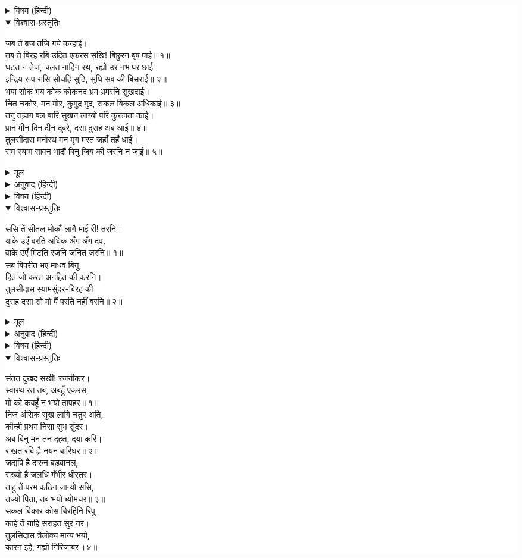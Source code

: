 <details><summary>विषय (हिन्दी)</summary></details>

<details open><summary>विश्वास-प्रस्तुतिः</summary>

जब ते ब्रज तजि गये कन्हाई।  
तब ते बिरह रबि उदित एकरस सखि! बिछुरन बृष पाई॥ १॥  
घटत न तेज, चलत नाहिन रथ, रह्यो उर नभ पर छाई।  
इन्द्रिय रूप रासि सोचहि सुठि, सुधि सब की बिसराई॥ २॥  
भया सोक भय कोक कोकनद भ्रम भ्रमरनि सुखदाई।  
चित चकोर, मन मोर, कुमुद मुद, सकल बिकल अधिकाई॥ ३॥  
तनु तड़ाग बल बारि सुखन लाग्यो परि कुरूपता काई।  
प्रान मीन दिन दीन दूबरे, दसा दुसह अब आई॥ ४॥  
तुलसीदास मनोरथ मन मृग मरत जहाँ तहँ धाई।  
राम स्याम सावन भादौं बिनु जिय की जरनि न जाई॥ ५॥
</details>

<details><summary>मूल</summary></details>

<details><summary>अनुवाद (हिन्दी)</summary></details>

<details><summary>विषय (हिन्दी)</summary></details>

<details open><summary>विश्वास-प्रस्तुतिः</summary>

ससि तें सीतल मोकौं लागै माई री! तरनि।  
याके उएँ बरति अधिक अँग अँग दव,  
वाके उएँ मिटति रजनि जनित जरनि॥ १॥  
सब बिपरीत भए माधव बिनु,  
हित जो करत अनहित की करनि।  
तुलसीदास स्यामसुंदर-बिरह की  
दुसह दसा सो मो पैं परति नहीं बरनि॥ २॥
</details>

<details><summary>मूल</summary></details>

<details><summary>अनुवाद (हिन्दी)</summary></details>

<details><summary>विषय (हिन्दी)</summary></details>

<details open><summary>विश्वास-प्रस्तुतिः</summary>

संतत दुखद सखी! रजनीकर।  
स्वारथ रत तब, अबहुँ एकरस,  
मो को कबहूँ न भयो तापहर॥ १॥  
निज अंसिक सुख लागि चतुर अति,  
कीन्ही प्रथम निसा सुभ सुंदर।  
अब बिनु मन तन दहत, दया करि।  
राखत रबि ह्वै नयन बारिधर॥ २॥  
जद्यपि है दारुन बड़वानल,  
राख्यो है जलधि गँभीर धीरतर।  
ताहु तें परम कठिन जान्यो ससि,  
तज्यो पिता, तब भयो ब्योमचर॥ ३॥  
सकल बिकार कोस बिरहिनि रिपु  
काहे तें याहि सराहत सुर नर।  
तुलसिदास त्रैलोक्य मान्य भयो,  
कारन इहै, गह्यो गिरिजाबर॥ ४॥
</details>
